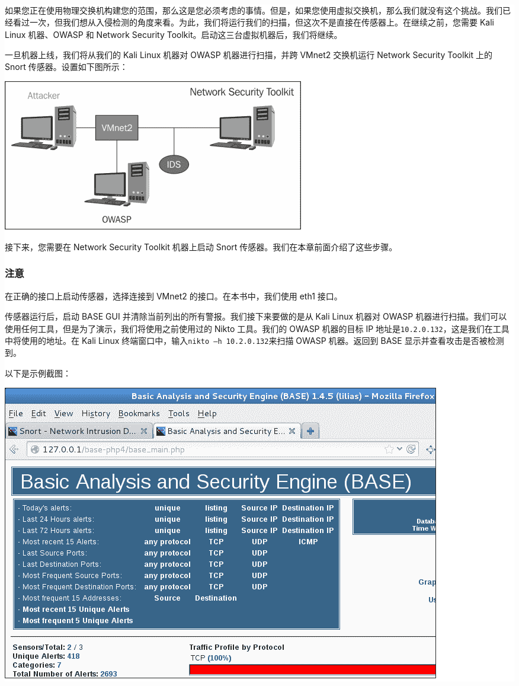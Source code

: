如果您正在使用物理交换机构建您的范围，那么这是您必须考虑的事情。但是，如果您使用虚拟交换机，那么我们就没有这个挑战。我们已经看过一次，但我们想从入侵检测的角度来看。为此，我们将运行我们的扫描，但这次不是直接在传感器上。在继续之前，您需要 Kali Linux 机器、OWASP 和 Network Security Toolkit。启动这三台虚拟机器后，我们将继续。

一旦机器上线，我们将从我们的 Kali Linux 机器对 OWASP 机器进行扫描，并跨 VMnet2 交换机运行 Network Security Toolkit 上的 Snort 传感器。设置如下图所示：

![使用虚拟交换机](img/477-1_08-25.jpg)

接下来，您需要在 Network Security Toolkit 机器上启动 Snort 传感器。我们在本章前面介绍了这些步骤。

### 注意

在正确的接口上启动传感器，选择连接到 VMnet2 的接口。在本书中，我们使用 eth1 接口。

传感器运行后，启动 BASE GUI 并清除当前列出的所有警报。我们接下来要做的是从 Kali Linux 机器对 OWASP 机器进行扫描。我们可以使用任何工具，但是为了演示，我们将使用之前使用过的 Nikto 工具。我们的 OWASP 机器的目标 IP 地址是`10.2.0.132`，这是我们在工具中将使用的地址。在 Kali Linux 终端窗口中，输入`nikto –h 10.2.0.132`来扫描 OWASP 机器。返回到 BASE 显示并查看攻击是否被检测到。

以下是示例截图：

![使用虚拟交换机](img/477-1_08-26.jpg)
